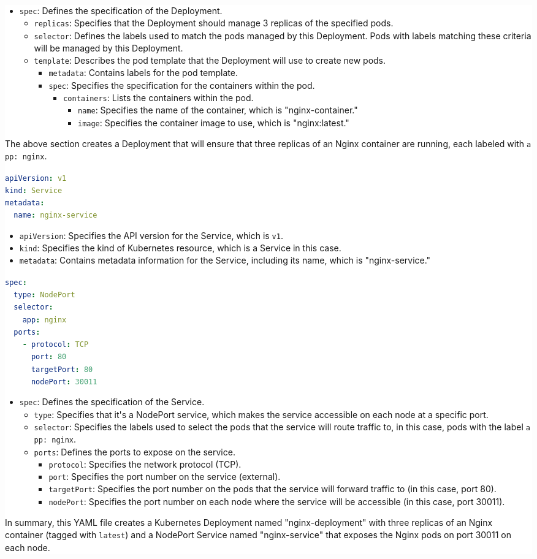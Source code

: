 - `spec`: Defines the specification of the Deployment.
  - `replicas`: Specifies that the Deployment should manage 3 replicas of the specified pods.
  - `selector`: Defines the labels used to match the pods managed by this Deployment. Pods with labels matching these criteria will be managed by this Deployment.
  - `template`: Describes the pod template that the Deployment will use to create new pods.
    - `metadata`: Contains labels for the pod template.
    - `spec`: Specifies the specification for the containers within the pod.
      - `containers`: Lists the containers within the pod.
        - `name`: Specifies the name of the container, which is "nginx-container."
        - `image`: Specifies the container image to use, which is "nginx:latest."

The above section creates a Deployment that will ensure that three replicas of an Nginx container are running, each labeled with `app: nginx`.

```yaml
apiVersion: v1
kind: Service
metadata:
  name: nginx-service
```

- `apiVersion`: Specifies the API version for the Service, which is `v1`.
- `kind`: Specifies the kind of Kubernetes resource, which is a Service in this case.
- `metadata`: Contains metadata information for the Service, including its name, which is "nginx-service."

```yaml
spec:
  type: NodePort
  selector:
    app: nginx
  ports:
    - protocol: TCP
      port: 80
      targetPort: 80
      nodePort: 30011
```

- `spec`: Defines the specification of the Service.
  - `type`: Specifies that it's a NodePort service, which makes the service accessible on each node at a specific port.
  - `selector`: Specifies the labels used to select the pods that the service will route traffic to, in this case, pods with the label `app: nginx`.
  - `ports`: Defines the ports to expose on the service.
    - `protocol`: Specifies the network protocol (TCP).
    - `port`: Specifies the port number on the service (external).
    - `targetPort`: Specifies the port number on the pods that the service will forward traffic to (in this case, port 80).
    - `nodePort`: Specifies the port number on each node where the service will be accessible (in this case, port 30011).

In summary, this YAML file creates a Kubernetes Deployment named "nginx-deployment" with three replicas of an Nginx container (tagged with `latest`) and a NodePort Service named "nginx-service" that exposes the Nginx pods on port 30011 on each node.
